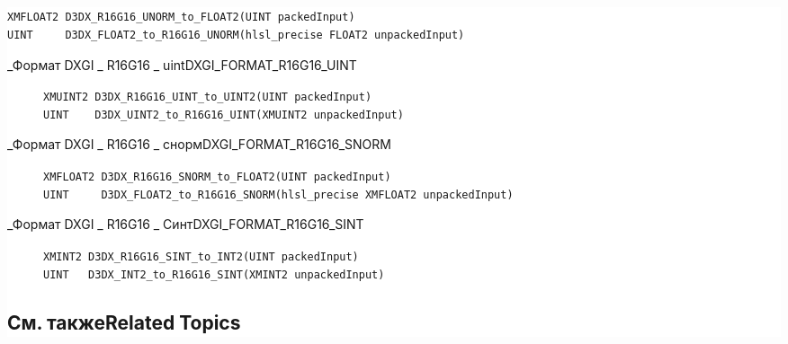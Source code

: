 
```
XMFLOAT2 D3DX_R16G16_UNORM_to_FLOAT2(UINT packedInput)
UINT     D3DX_FLOAT2_to_R16G16_UNORM(hlsl_precise FLOAT2 unpackedInput)
```



</dd> <dt>

<span data-ttu-id="eaaac-166"><span id="DXGI_FORMAT_R16G16_UINT"></span><span id="dxgi_format_r16g16_uint"></span>\_Формат DXGI \_ R16G16 \_ uint</span><span class="sxs-lookup"><span data-stu-id="eaaac-166"><span id="DXGI_FORMAT_R16G16_UINT"></span><span id="dxgi_format_r16g16_uint"></span>DXGI\_FORMAT\_R16G16\_UINT</span></span>
</dt> <dd>


```
XMUINT2 D3DX_R16G16_UINT_to_UINT2(UINT packedInput)
UINT    D3DX_UINT2_to_R16G16_UINT(XMUINT2 unpackedInput)
```



</dd> <dt>

<span data-ttu-id="eaaac-167"><span id="DXGI_FORMAT_R16G16_SNORM"></span><span id="dxgi_format_r16g16_snorm"></span>\_Формат DXGI \_ R16G16 \_ снорм</span><span class="sxs-lookup"><span data-stu-id="eaaac-167"><span id="DXGI_FORMAT_R16G16_SNORM"></span><span id="dxgi_format_r16g16_snorm"></span>DXGI\_FORMAT\_R16G16\_SNORM</span></span>
</dt> <dd>


```
XMFLOAT2 D3DX_R16G16_SNORM_to_FLOAT2(UINT packedInput)
UINT     D3DX_FLOAT2_to_R16G16_SNORM(hlsl_precise XMFLOAT2 unpackedInput)
```



</dd> <dt>

<span data-ttu-id="eaaac-168"><span id="DXGI_FORMAT_R16G16_SINT"></span><span id="dxgi_format_r16g16_sint"></span>\_Формат DXGI \_ R16G16 \_ Синт</span><span class="sxs-lookup"><span data-stu-id="eaaac-168"><span id="DXGI_FORMAT_R16G16_SINT"></span><span id="dxgi_format_r16g16_sint"></span>DXGI\_FORMAT\_R16G16\_SINT</span></span>
</dt> <dd>


```
XMINT2 D3DX_R16G16_SINT_to_INT2(UINT packedInput)
UINT   D3DX_INT2_to_R16G16_SINT(XMINT2 unpackedInput)
```



</dd> </dl>

## <a name="related-topics"></a><span data-ttu-id="eaaac-169">См. также</span><span class="sxs-lookup"><span data-stu-id="eaaac-169">Related Topics</span></span>
